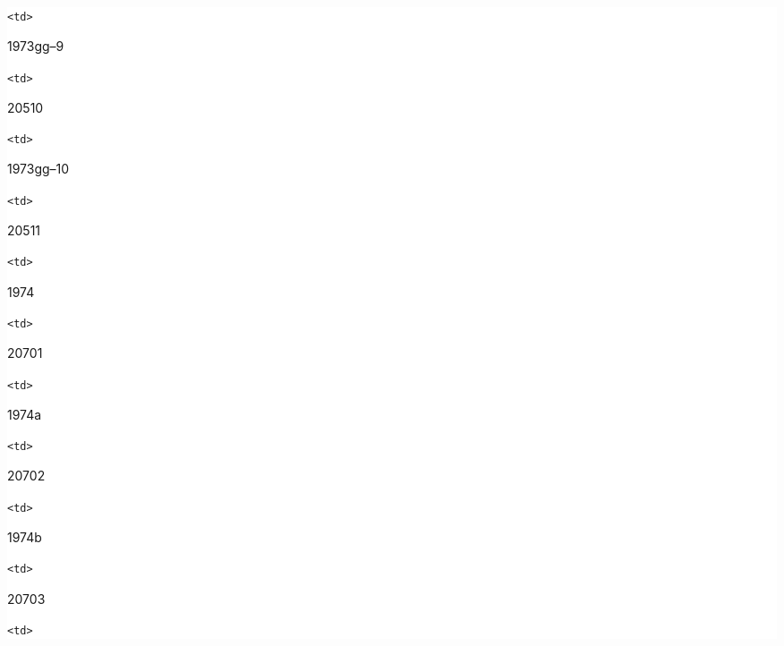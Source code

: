   </tr>

  <tr>

    <td> 

1973gg–9  </td>

    <td> 

20510  </td>

  </tr>

  <tr>

    <td> 

1973gg–10  </td>

    <td> 

20511  </td>

  </tr>

  <tr>

    <td> 

1974  </td>

    <td> 

20701  </td>

  </tr>

  <tr>

    <td> 

1974a  </td>

    <td> 

20702  </td>

  </tr>

  <tr>

    <td> 

1974b  </td>

    <td> 

20703  </td>

  </tr>

  <tr>

    <td> 
